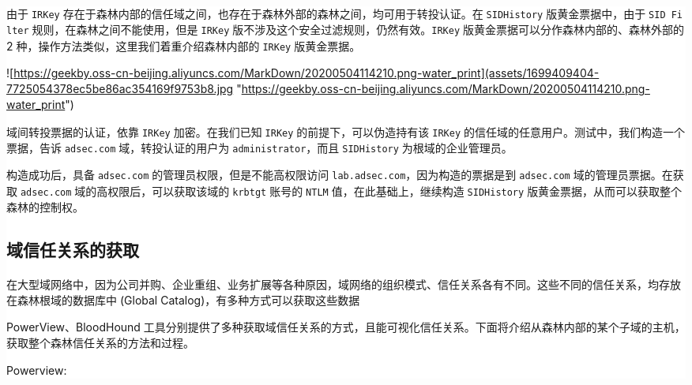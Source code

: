 由于 `IRKey` 存在于森林内部的信任域之间，也存在于森林外部的森林之间，均可用于转投认证。在 `SIDHistory` 版黄金票据中，由于 `SID Filter` 规则，在森林之间不能使用，但是 `IRKey` 版不涉及这个安全过滤规则，仍然有效。`IRKey` 版黄金票据可以分作森林内部的、森林外部的 2 种，操作方法类似，这里我们着重介绍森林内部的 `IRKey` 版黄金票据。

![https://geekby.oss-cn-beijing.aliyuncs.com/MarkDown/20200504114210.png-water_print](assets/1699409404-7725054378ec5be86ac354169f9753b8.jpg "https://geekby.oss-cn-beijing.aliyuncs.com/MarkDown/20200504114210.png-water_print")

域间转投票据的认证，依靠 `IRKey` 加密。在我们已知 `IRKey` 的前提下，可以伪造持有该 `IRKey` 的信任域的任意用户。测试中，我们构造一个票据，告诉 `adsec.com` 域，转投认证的用户为 `administrator`，而且 `SIDHistory` 为根域的企业管理员。

构造成功后，具备 `adsec.com` 的管理员权限，但是不能高权限访问 `lab.adsec.com`，因为构造的票据是到 `adsec.com` 域的管理员票据。在获取 `adsec.com` 域的高权限后，可以获取该域的 `krbtgt` 账号的 `NTLM` 值，在此基础上，继续构造 `SIDHistory` 版黄金票据，从而可以获取整个森林的控制权。

## [](#%E5%9F%9F%E4%BF%A1%E4%BB%BB%E5%85%B3%E7%B3%BB%E7%9A%84%E8%8E%B7%E5%8F%96)域信任关系的获取

在大型域网络中，因为公司并购、企业重组、业务扩展等各种原因，域网络的组织模式、信任关系各有不同。这些不同的信任关系，均存放在森林根域的数据库中 (Global Catalog)，有多种方式可以获取这些数据

PowerView、BloodHound 工具分别提供了多种获取域信任关系的方式，且能可视化信任关系。下面将介绍从森林内部的某个子域的主机，获取整个森林信任关系的方法和过程。

Powerview:
